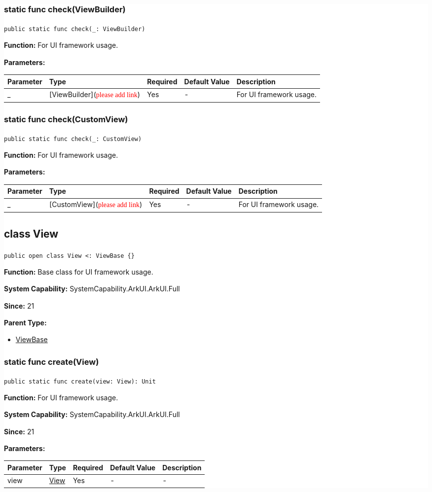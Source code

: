 ### static func check(ViewBuilder)

```cangjie
public static func check(_: ViewBuilder)
```

**Function:** For UI framework usage.

**Parameters:**

| Parameter | Type | Required | Default Value | Description |
|:---|:---|:---|:---|:---|
| _ | [ViewBuilder](<font color="red" face="bold">please add link</font>) | Yes | - | For UI framework usage. |

### static func check(CustomView)

```cangjie
public static func check(_: CustomView)
```

**Function:** For UI framework usage.

**Parameters:**

| Parameter | Type | Required | Default Value | Description |
|:---|:---|:---|:---|:---|
| _ | [CustomView](<font color="red" face="bold">please add link</font>) | Yes | - | For UI framework usage. |

## class View

```cangjie
public open class View <: ViewBase {}
```

**Function:** Base class for UI framework usage.

**System Capability:** SystemCapability.ArkUI.ArkUI.Full

**Since:** 21

**Parent Type:**

- [ViewBase](#class-viewbase)

### static func create(View)

```cangjie
public static func create(view: View): Unit
```

**Function:** For UI framework usage.

**System Capability:** SystemCapability.ArkUI.ArkUI.Full

**Since:** 21

**Parameters:**

| Parameter | Type | Required | Default Value | Description |
|:---|:---|:---|:---|:---|
| view | [View](#class-view) | Yes | - | - |

